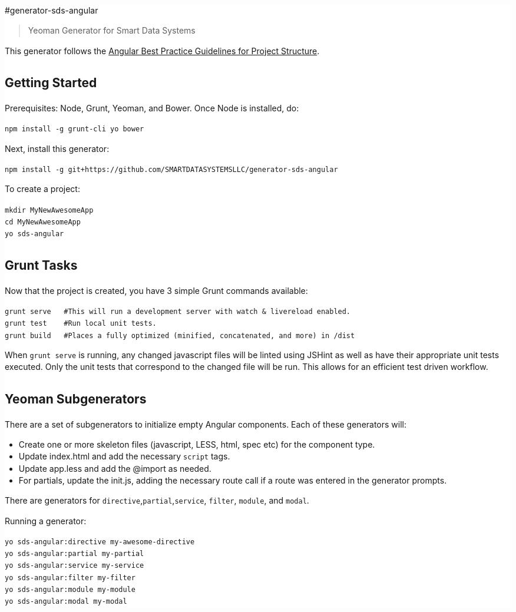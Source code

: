 #generator-sds-angular

>Yeoman Generator for Smart Data Systems

This generator follows the [Angular Best Practice Guidelines for Project Structure](https://github.com/johnpapa/angularjs-styleguide).

Getting Started
-------------

Prerequisites: Node, Grunt, Yeoman, and Bower.  Once Node is installed, do:

    npm install -g grunt-cli yo bower

Next, install this generator:

    npm install -g git+https://github.com/SMARTDATASYSTEMSLLC/generator-sds-angular

To create a project:

    mkdir MyNewAwesomeApp
    cd MyNewAwesomeApp
    yo sds-angular

Grunt Tasks
-------------

Now that the project is created, you have 3 simple Grunt commands available:

    grunt serve   #This will run a development server with watch & livereload enabled.
    grunt test    #Run local unit tests.
    grunt build   #Places a fully optimized (minified, concatenated, and more) in /dist

When `grunt serve` is running, any changed javascript files will be linted using JSHint as well as have their appropriate unit tests executed.  Only the unit tests that correspond to the changed file will be run.  This allows for an efficient test driven workflow.

Yeoman Subgenerators
-------------

There are a set of subgenerators to initialize empty Angular components.  Each of these generators will:

* Create one or more skeleton files (javascript, LESS, html, spec etc) for the component type.
* Update index.html and add the necessary `script` tags.
* Update app.less and add the @import as needed.
* For partials, update the init.js, adding the necessary route call if a route was entered in the generator prompts.

There are generators for `directive`,`partial`,`service`, `filter`, `module`, and `modal`.

Running a generator:

    yo sds-angular:directive my-awesome-directive
    yo sds-angular:partial my-partial
    yo sds-angular:service my-service
    yo sds-angular:filter my-filter
    yo sds-angular:module my-module
    yo sds-angular:modal my-modal
